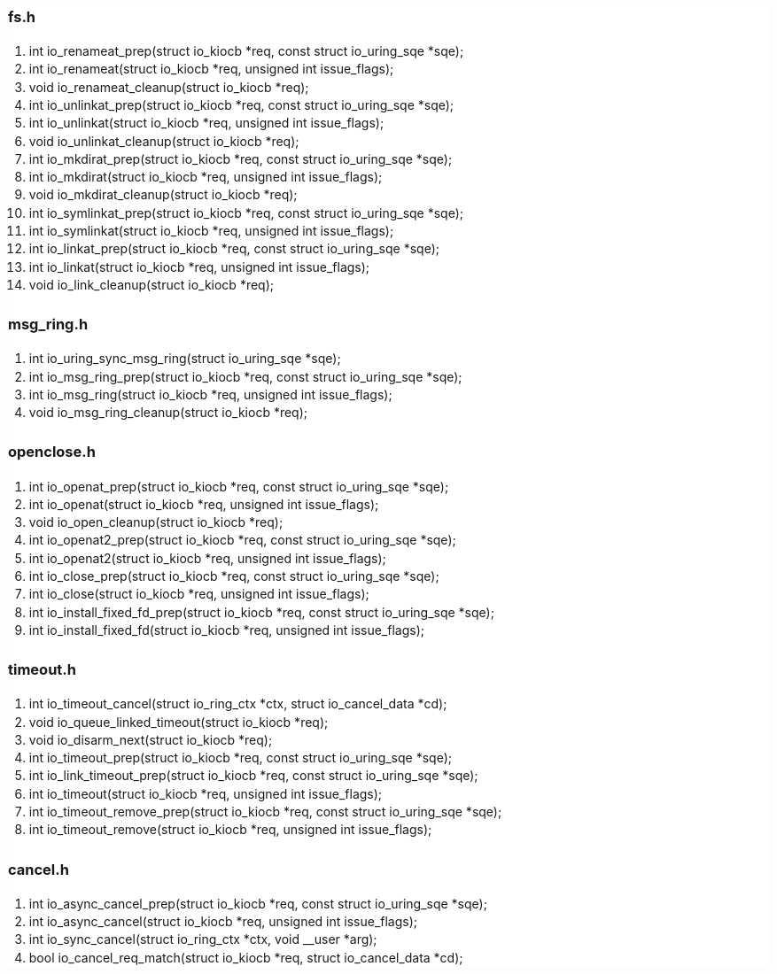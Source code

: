 ### fs.h  
1. int io_renameat_prep(struct io_kiocb *req, const struct io_uring_sqe *sqe);
2. int io_renameat(struct io_kiocb *req, unsigned int issue_flags);
3. void io_renameat_cleanup(struct io_kiocb *req);
4. int io_unlinkat_prep(struct io_kiocb *req, const struct io_uring_sqe *sqe);
5. int io_unlinkat(struct io_kiocb *req, unsigned int issue_flags);
6. void io_unlinkat_cleanup(struct io_kiocb *req);
7. int io_mkdirat_prep(struct io_kiocb *req, const struct io_uring_sqe *sqe);
8. int io_mkdirat(struct io_kiocb *req, unsigned int issue_flags);
9. void io_mkdirat_cleanup(struct io_kiocb *req);
10. int io_symlinkat_prep(struct io_kiocb *req, const struct io_uring_sqe *sqe);
11. int io_symlinkat(struct io_kiocb *req, unsigned int issue_flags);
12. int io_linkat_prep(struct io_kiocb *req, const struct io_uring_sqe *sqe);
13. int io_linkat(struct io_kiocb *req, unsigned int issue_flags);
14. void io_link_cleanup(struct io_kiocb *req);


### msg_ring.h  
1. int io_uring_sync_msg_ring(struct io_uring_sqe *sqe);
2. int io_msg_ring_prep(struct io_kiocb *req, const struct io_uring_sqe *sqe);
3. int io_msg_ring(struct io_kiocb *req, unsigned int issue_flags);
4. void io_msg_ring_cleanup(struct io_kiocb *req);

### openclose.h  
1. int io_openat_prep(struct io_kiocb *req, const struct io_uring_sqe *sqe);
2. int io_openat(struct io_kiocb *req, unsigned int issue_flags);
3. void io_open_cleanup(struct io_kiocb *req);
4. int io_openat2_prep(struct io_kiocb *req, const struct io_uring_sqe *sqe);
5. int io_openat2(struct io_kiocb *req, unsigned int issue_flags);
6. int io_close_prep(struct io_kiocb *req, const struct io_uring_sqe *sqe);
7. int io_close(struct io_kiocb *req, unsigned int issue_flags);
8. int io_install_fixed_fd_prep(struct io_kiocb *req, const struct io_uring_sqe *sqe);
9. int io_install_fixed_fd(struct io_kiocb *req, unsigned int issue_flags);

### timeout.h
1. int io_timeout_cancel(struct io_ring_ctx *ctx, struct io_cancel_data *cd);
2. void io_queue_linked_timeout(struct io_kiocb *req);
3. void io_disarm_next(struct io_kiocb *req);
4. int io_timeout_prep(struct io_kiocb *req, const struct io_uring_sqe *sqe);
5. int io_link_timeout_prep(struct io_kiocb *req, const struct io_uring_sqe *sqe);
6. int io_timeout(struct io_kiocb *req, unsigned int issue_flags);
7. int io_timeout_remove_prep(struct io_kiocb *req, const struct io_uring_sqe *sqe);
8. int io_timeout_remove(struct io_kiocb *req, unsigned int issue_flags);

### cancel.h       
1. int io_async_cancel_prep(struct io_kiocb *req, const struct io_uring_sqe *sqe);
2. int io_async_cancel(struct io_kiocb *req, unsigned int issue_flags);
3. int io_sync_cancel(struct io_ring_ctx *ctx, void __user *arg);
4. bool io_cancel_req_match(struct io_kiocb *req, struct io_cancel_data *cd);
